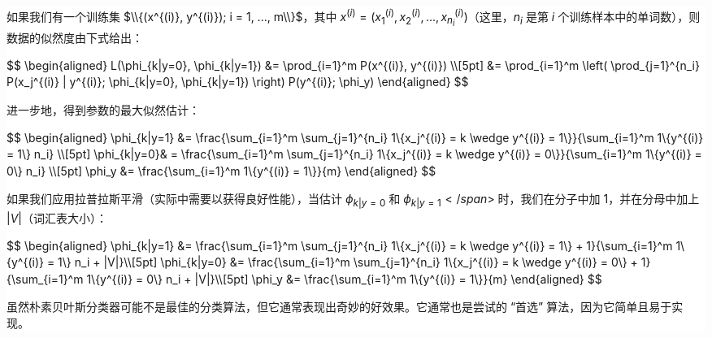 如果我们有一个训练集 <span class="math">$\\{(x^{(i)}, y^{(i)}); i = 1, ..., m\\}$</span>，其中 <span class="math">$x^{(i)} = (x_1^{(i)}, x_2^{(i)}, ..., x_{n_i}^{(i)})$</span>（这里，<span class="math">$n_i$</span> 是第 <span class="math">$i$</span> 个训练样本中的单词数），则数据的似然度由下式给出：

<div class="math">
$$
\begin{aligned}
L(\phi_{k|y=0}, \phi_{k|y=1}) &= \prod_{i=1}^m P(x^{(i)}, y^{(i)}) \\[5pt]
&= \prod_{i=1}^m \left( \prod_{j=1}^{n_i} P(x_j^{(i)} | y^{(i)}; \phi_{k|y=0}, \phi_{k|y=1}) \right) P(y^{(i)}; \phi_y)
\end{aligned}
$$
</div>

进一步地，得到参数的最大似然估计：

<div class="math">
$$
\begin{aligned}
\phi_{k|y=1} &= \frac{\sum_{i=1}^m \sum_{j=1}^{n_i} 1\{x_j^{(i)} = k \wedge y^{(i)} = 1\}}{\sum_{i=1}^m 1\{y^{(i)} = 1\} n_i} \\[5pt]
\phi_{k|y=0}& = \frac{\sum_{i=1}^m \sum_{j=1}^{n_i} 1\{x_j^{(i)} = k \wedge y^{(i)} = 0\}}{\sum_{i=1}^m 1\{y^{(i)} = 0\} n_i} \\[5pt]
\phi_y &= \frac{\sum_{i=1}^m 1\{y^{(i)} = 1\}}{m}
\end{aligned}
$$
</div>

如果我们应用拉普拉斯平滑（实际中需要以获得良好性能），当估计 <span class="math">$\phi_{k|y=0}$</span> 和 <span class="math">$\phi_{k|y=1}</span>$ 时，我们在分子中加 1，并在分母中加上 <span class="math">$|V|$</span>（词汇表大小）：

<div class="math">
$$
\begin{aligned}
\phi_{k|y=1} &= \frac{\sum_{i=1}^m \sum_{j=1}^{n_i} 1\{x_j^{(i)} = k \wedge y^{(i)} = 1\} + 1}{\sum_{i=1}^m 1\{y^{(i)} = 1\} n_i + |V|}\\[5pt]
\phi_{k|y=0} &= \frac{\sum_{i=1}^m \sum_{j=1}^{n_i} 1\{x_j^{(i)} = k \wedge y^{(i)} = 0\} + 1}{\sum_{i=1}^m 1\{y^{(i)} = 0\} n_i + |V|}\\[5pt]
\phi_y &= \frac{\sum_{i=1}^m 1\{y^{(i)} = 1\}}{m}
\end{aligned}
$$
</div>

虽然朴素贝叶斯分类器可能不是最佳的分类算法，但它通常表现出奇妙的好效果。它通常也是尝试的 “首选” 算法，因为它简单且易于实现。
